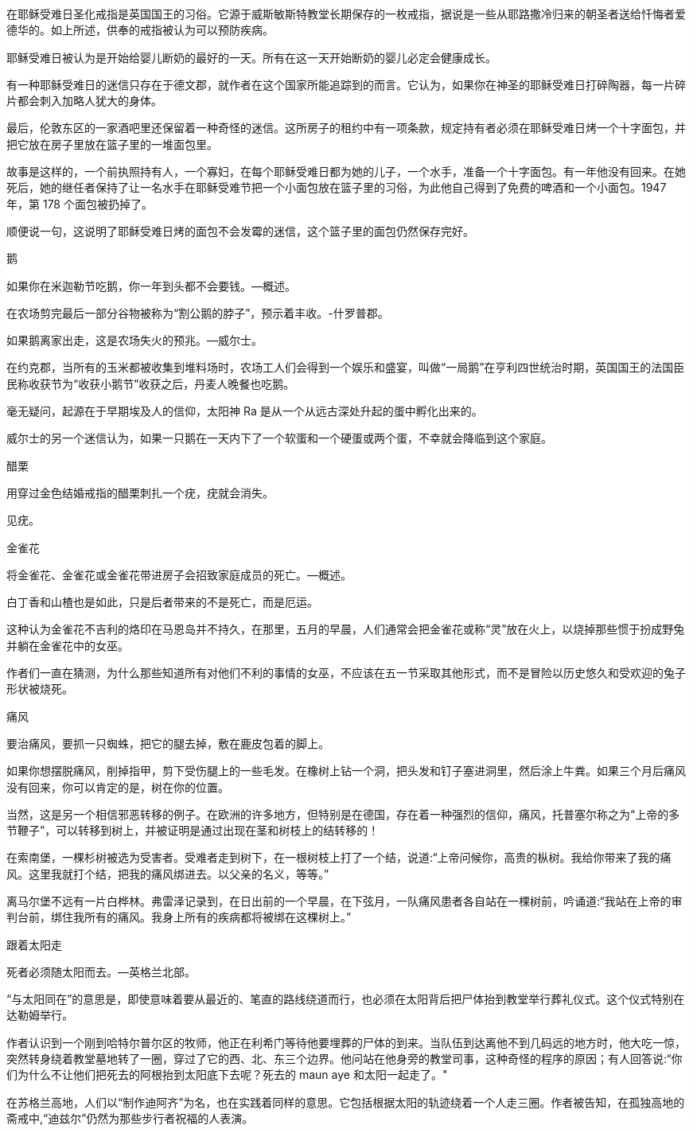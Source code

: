在耶稣受难日圣化戒指是英国国王的习俗。它源于威斯敏斯特教堂长期保存的一枚戒指，据说是一些从耶路撒冷归来的朝圣者送给忏悔者爱德华的。如上所述，供奉的戒指被认为可以预防疾病。

耶稣受难日被认为是开始给婴儿断奶的最好的一天。所有在这一天开始断奶的婴儿必定会健康成长。

有一种耶稣受难日的迷信只存在于德文郡，就作者在这个国家所能追踪到的而言。它认为，如果你在神圣的耶稣受难日打碎陶器，每一片碎片都会刺入加略人犹大的身体。

最后，伦敦东区的一家酒吧里还保留着一种奇怪的迷信。这所房子的租约中有一项条款，规定持有者必须在耶稣受难日烤一个十字面包，并把它放在房子里放在篮子里的一堆面包里。

故事是这样的，一个前执照持有人，一个寡妇，在每个耶稣受难日都为她的儿子，一个水手，准备一个十字面包。有一年他没有回来。在她死后，她的继任者保持了让一名水手在耶稣受难节把一个小面包放在篮子里的习俗，为此他自己得到了免费的啤酒和一个小面包。1947 年，第 178 个面包被扔掉了。

顺便说一句，这说明了耶稣受难日烤的面包不会发霉的迷信，这个篮子里的面包仍然保存完好。

鹅

如果你在米迦勒节吃鹅，你一年到头都不会要钱。—概述。

在农场剪完最后一部分谷物被称为“割公鹅的脖子”，预示着丰收。-什罗普郡。

如果鹅离家出走，这是农场失火的预兆。—威尔士。

在约克郡，当所有的玉米都被收集到堆料场时，农场工人们会得到一个娱乐和盛宴，叫做“一局鹅”在亨利四世统治时期，英国国王的法国臣民称收获节为“收获小鹅节”收获之后，丹麦人晚餐也吃鹅。

毫无疑问，起源在于早期埃及人的信仰，太阳神 Ra 是从一个从远古深处升起的蛋中孵化出来的。

威尔士的另一个迷信认为，如果一只鹅在一天内下了一个软蛋和一个硬蛋或两个蛋，不幸就会降临到这个家庭。

醋栗

用穿过金色结婚戒指的醋栗刺扎一个疣，疣就会消失。

见疣。

金雀花

将金雀花、金雀花或金雀花带进房子会招致家庭成员的死亡。—概述。

白丁香和山楂也是如此，只是后者带来的不是死亡，而是厄运。

这种认为金雀花不吉利的烙印在马恩岛并不持久，在那里，五月的早晨，人们通常会把金雀花或称“灵”放在火上，以烧掉那些惯于扮成野兔并躺在金雀花中的女巫。

作者们一直在猜测，为什么那些知道所有对他们不利的事情的女巫，不应该在五一节采取其他形式，而不是冒险以历史悠久和受欢迎的兔子形状被烧死。

痛风

要治痛风，要抓一只蜘蛛，把它的腿去掉，敷在鹿皮包着的脚上。

如果你想摆脱痛风，削掉指甲，剪下受伤腿上的一些毛发。在橡树上钻一个洞，把头发和钉子塞进洞里，然后涂上牛粪。如果三个月后痛风没有回来，你可以肯定的是，树在你的位置。

当然，这是另一个相信邪恶转移的例子。在欧洲的许多地方，但特别是在德国，存在着一种强烈的信仰，痛风，托普塞尔称之为“上帝的多节鞭子”，可以转移到树上，并被证明是通过出现在茎和树枝上的结转移的！

在索南堡，一棵杉树被选为受害者。受难者走到树下，在一根树枝上打了一个结，说道:“上帝问候你，高贵的枞树。我给你带来了我的痛风。这里我就打个结，把我的痛风绑进去。以父亲的名义，等等。”

离马尔堡不远有一片白桦林。弗雷泽记录到，在日出前的一个早晨，在下弦月，一队痛风患者各自站在一棵树前，吟诵道:“我站在上帝的审判台前，绑住我所有的痛风。我身上所有的疾病都将被绑在这棵树上。”

跟着太阳走

死者必须随太阳而去。—英格兰北部。

“与太阳同在”的意思是，即使意味着要从最近的、笔直的路线绕道而行，也必须在太阳背后把尸体抬到教堂举行葬礼仪式。这个仪式特别在达勒姆举行。

作者认识到一个刚到哈特尔普尔区的牧师，他正在利希门等待他要埋葬的尸体的到来。当队伍到达离他不到几码远的地方时，他大吃一惊，突然转身绕着教堂墓地转了一圈，穿过了它的西、北、东三个边界。他问站在他身旁的教堂司事，这种奇怪的程序的原因；有人回答说:“你们为什么不让他们把死去的阿根抬到太阳底下去呢？死去的 maun aye 和太阳一起走了。"

在苏格兰高地，人们以“制作迪阿齐”为名，也在实践着同样的意思。它包括根据太阳的轨迹绕着一个人走三圈。作者被告知，在孤独高地的斋戒中,“迪兹尔”仍然为那些步行者祝福的人表演。
